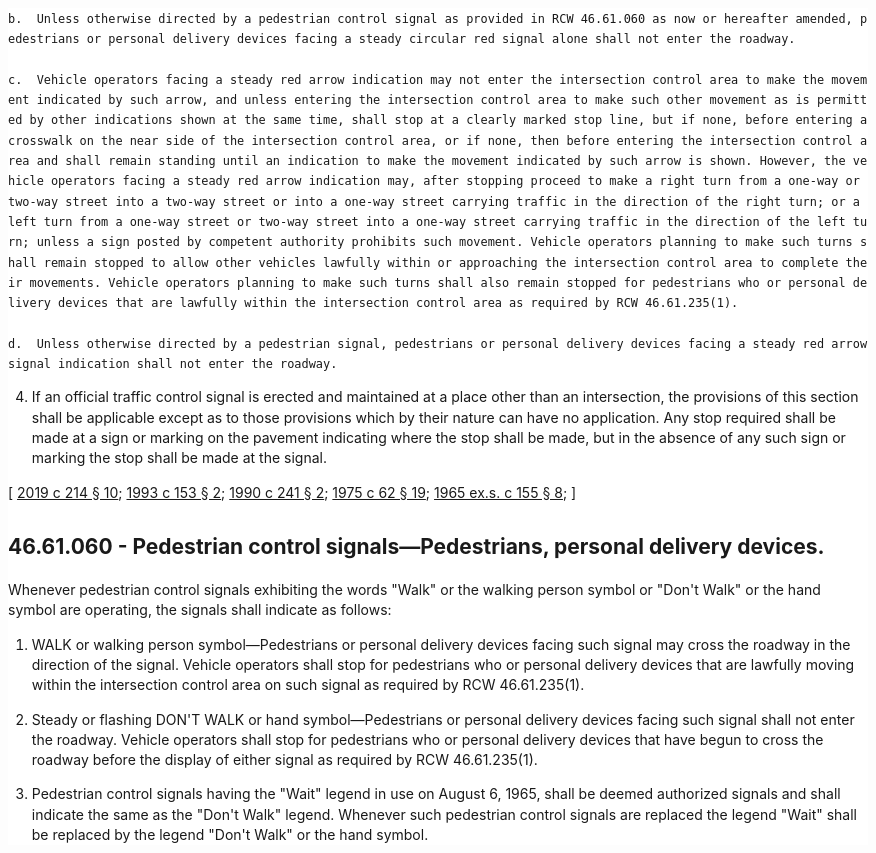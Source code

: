     b.  Unless otherwise directed by a pedestrian control signal as provided in RCW 46.61.060 as now or hereafter amended, pedestrians or personal delivery devices facing a steady circular red signal alone shall not enter the roadway.

    c.  Vehicle operators facing a steady red arrow indication may not enter the intersection control area to make the movement indicated by such arrow, and unless entering the intersection control area to make such other movement as is permitted by other indications shown at the same time, shall stop at a clearly marked stop line, but if none, before entering a crosswalk on the near side of the intersection control area, or if none, then before entering the intersection control area and shall remain standing until an indication to make the movement indicated by such arrow is shown. However, the vehicle operators facing a steady red arrow indication may, after stopping proceed to make a right turn from a one-way or two-way street into a two-way street or into a one-way street carrying traffic in the direction of the right turn; or a left turn from a one-way street or two-way street into a one-way street carrying traffic in the direction of the left turn; unless a sign posted by competent authority prohibits such movement. Vehicle operators planning to make such turns shall remain stopped to allow other vehicles lawfully within or approaching the intersection control area to complete their movements. Vehicle operators planning to make such turns shall also remain stopped for pedestrians who or personal delivery devices that are lawfully within the intersection control area as required by RCW 46.61.235(1).

    d.  Unless otherwise directed by a pedestrian signal, pedestrians or personal delivery devices facing a steady red arrow signal indication shall not enter the roadway.

4. If an official traffic control signal is erected and maintained at a place other than an intersection, the provisions of this section shall be applicable except as to those provisions which by their nature can have no application. Any stop required shall be made at a sign or marking on the pavement indicating where the stop shall be made, but in the absence of any such sign or marking the stop shall be made at the signal.

\[ [2019 c 214 § 10](http://lawfilesext.leg.wa.gov/biennium/2019-20/Pdf/Bills/Session%20Laws/House/1325-S.SL.pdf?cite=2019%20c%20214%20§%2010); [1993 c 153 § 2](http://lawfilesext.leg.wa.gov/biennium/1993-94/Pdf/Bills/Session%20Laws/House/1111.SL.pdf?cite=1993%20c%20153%20§%202); [1990 c 241 § 2](http://leg.wa.gov/CodeReviser/documents/sessionlaw/1990c241.pdf?cite=1990%20c%20241%20§%202); [1975 c 62 § 19](http://leg.wa.gov/CodeReviser/documents/sessionlaw/1975c62.pdf?cite=1975%20c%2062%20§%2019); [1965 ex.s. c 155 § 8](http://leg.wa.gov/CodeReviser/documents/sessionlaw/1965ex1c155.pdf?cite=1965%20ex.s.%20c%20155%20§%208); \]

## 46.61.060 - Pedestrian control signals—Pedestrians, personal delivery devices.
Whenever pedestrian control signals exhibiting the words "Walk" or the walking person symbol or "Don't Walk" or the hand symbol are operating, the signals shall indicate as follows:

1. WALK or walking person symbol—Pedestrians or personal delivery devices facing such signal may cross the roadway in the direction of the signal. Vehicle operators shall stop for pedestrians who or personal delivery devices that are lawfully moving within the intersection control area on such signal as required by RCW 46.61.235(1).

2. Steady or flashing DON'T WALK or hand symbol—Pedestrians or personal delivery devices facing such signal shall not enter the roadway. Vehicle operators shall stop for pedestrians who or personal delivery devices that have begun to cross the roadway before the display of either signal as required by RCW 46.61.235(1).

3. Pedestrian control signals having the "Wait" legend in use on August 6, 1965, shall be deemed authorized signals and shall indicate the same as the "Don't Walk" legend. Whenever such pedestrian control signals are replaced the legend "Wait" shall be replaced by the legend "Don't Walk" or the hand symbol.
